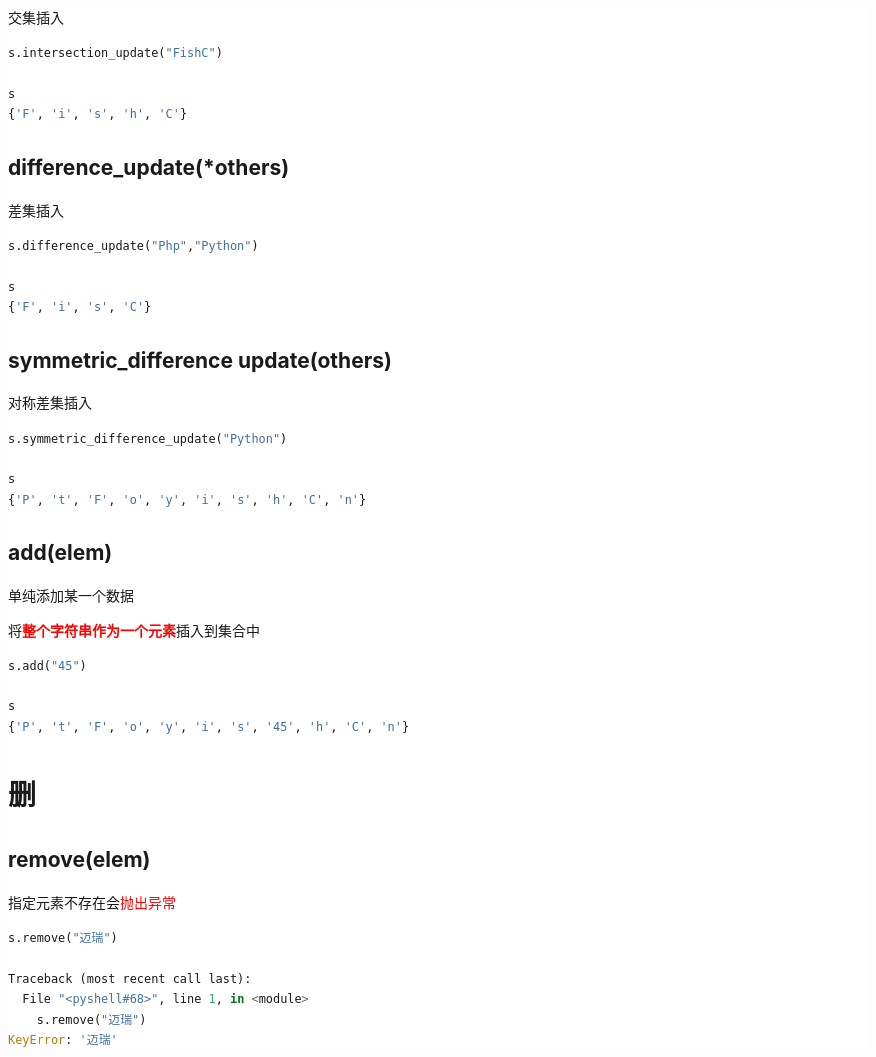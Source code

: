 交集插入

```python
s.intersection_update("FishC")
         
s       
{'F', 'i', 's', 'h', 'C'}
```

## difference_update(*others)

差集插入

```python
s.difference_update("Php","Python")
         
s       
{'F', 'i', 's', 'C'}
```

## symmetric_difference update(others)

对称差集插入

```python
s.symmetric_difference_update("Python")
         
s       
{'P', 't', 'F', 'o', 'y', 'i', 's', 'h', 'C', 'n'}
```

## add(elem)

单纯添加某一个数据

将<span style="color:red;">**整个字符串作为一个元素**</span>插入到集合中

```python
s.add("45")
         
s      
{'P', 't', 'F', 'o', 'y', 'i', 's', '45', 'h', 'C', 'n'}
```

# 删

## remove(elem)

指定元素不存在会<span style="color:red;">抛出异常</span>

```python
s.remove("迈瑞")
         
Traceback (most recent call last):
  File "<pyshell#68>", line 1, in <module>
    s.remove("迈瑞")
KeyError: '迈瑞'
```
